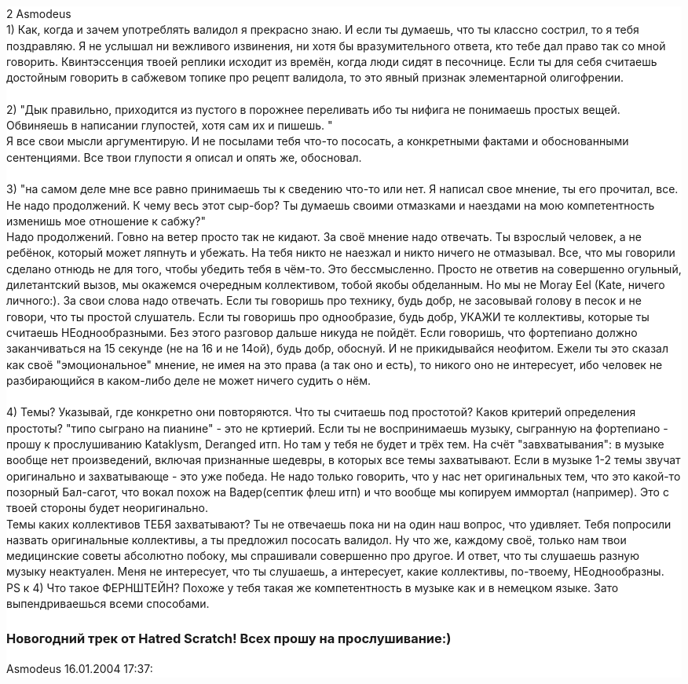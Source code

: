 2 Asmodeus<BR>1) Как, когда и зачем употреблять валидол я прекрасно знаю. И если ты думаешь, что ты классно сострил, то я тебя поздравляю. Я не услышал ни вежливого извинения, ни хотя бы вразумительного ответа, кто тебе дал право так со мной говорить. Квинтэссенция твоей реплики исходит из времён, когда люди сидят в песочнице. Если ты для себя считаешь достойным говорить в сабжевом топике про рецепт валидола, то это явный признак элементарной олигофрении.<BR><BR>2) "Дык правильно, приходится из пустого в порожнее переливать ибо ты нифига не понимаешь простых вещей. Обвиняешь в написании глупостей, хотя сам их и пишешь. "<BR>  Я все свои мысли аргументирую. И не посылами тебя что-то пососать, а конкретными фактами и обоснованными сентенциями. Все твои глупости я описал и опять же, обосновал.<BR><BR>3) "на самом деле мне все равно принимаешь ты к сведению что-то или нет. Я написал свое мнение, ты его прочитал, все. Не надо продолжений. К чему весь этот сыр-бор? Ты думаешь своими отмазками и наездами на мою компетентность изменишь мое отношение к сабжу?"<BR> Надо продолжений. Говно на ветер просто так не кидают. За своё мнение надо отвечать. Ты взрослый человек, а не ребёнок, который может ляпнуть и убежать. На тебя никто не наезжал и никто ничего не отмазывал. Все, что мы говорили сделано отнюдь не для того, чтобы убедить тебя в чём-то. Это бессмысленно. Просто не ответив на совершенно огульный, дилетантский вызов, мы окажемся очередным коллективом, тобой якобы обделанным. Но мы не Moray Eel (Kate, ничего личного:). За свои слова надо отвечать. Если ты говоришь про технику, будь добр, не засовывай голову в песок и не говори, что ты простой слушатель. Если ты говоришь про однообразие, будь добр, УКАЖИ те коллективы, которые ты считаешь НЕоднообразными. Без этого разговор дальше никуда не пойдёт. Если говоришь, что фортепиано должно заканчиваться на 15 секунде (не на 16 и не 14ой), будь добр, обоснуй. И не прикидывайся неофитом. Ежели ты это сказал как своё "эмоциональное" мнение, не имея на это права (а так оно и есть), то никого оно не интересует, ибо человек не разбирающийся в каком-либо деле не может ничего судить о нём.<BR><BR>4) Темы? Указывай, где конкретно они повторяются. Что ты считаешь под простотой? Каков критерий определения простоты? "типо сыграно на пианине" - это не кртиерий. Если ты не воспринимаешь музыку, сыгранную на фортепиано - прошу к прослушиванию Kataklysm, Deranged итп. Но там у тебя не будет и трёх тем.  На счёт "завхватывания": в музыке вообще нет произведений, включая признанные шедевры, в которых все темы захватывают. Если в музыке 1-2 темы звучат оригинально и захватывающе - это уже победа. Не надо только говорить, что у нас нет оригинальных тем, что это какой-то позорный Бал-сагот, что вокал похож на Вадер(септик флеш итп) и что вообще мы копируем иммортал (например). Это с твоей стороны будет неоригинально. <BR> Темы каких коллективов ТЕБЯ захватывают? Ты не отвечаешь пока ни на один наш вопрос, что удивляет. Тебя попросили назвать оригинальные коллективы, а ты предложил пососать валидол. Ну что же, каждому своё, только нам твои медицинские советы абсолютно побоку, мы спрашивали совершенно про другое. И ответ, что ты слушаешь разную музыку неактуален. Меня не интересует, что ты слушаешь, а интересует, какие коллективы, по-твоему, НЕоднообразны.<BR> PS к 4) Что такое ФЕРНШТЕЙН? Похоже у тебя такая же компетентность в музыке как и в немецком языке. Зато выпендриваешься всеми способами.<BR>

### Новогодний трек от Hatred Scratch! Всех прошу на прослушивание:)

Asmodeus 16.01.2004 17:37: